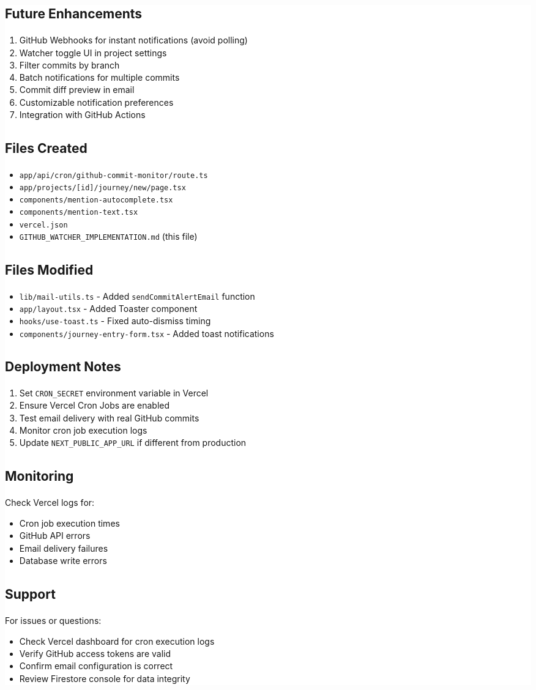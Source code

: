 ## Future Enhancements

1. GitHub Webhooks for instant notifications (avoid polling)
2. Watcher toggle UI in project settings
3. Filter commits by branch
4. Batch notifications for multiple commits
5. Commit diff preview in email
6. Customizable notification preferences
7. Integration with GitHub Actions

## Files Created

- `app/api/cron/github-commit-monitor/route.ts`
- `app/projects/[id]/journey/new/page.tsx`
- `components/mention-autocomplete.tsx`
- `components/mention-text.tsx`
- `vercel.json`
- `GITHUB_WATCHER_IMPLEMENTATION.md` (this file)

## Files Modified

- `lib/mail-utils.ts` - Added `sendCommitAlertEmail` function
- `app/layout.tsx` - Added Toaster component
- `hooks/use-toast.ts` - Fixed auto-dismiss timing
- `components/journey-entry-form.tsx` - Added toast notifications

## Deployment Notes

1. Set `CRON_SECRET` environment variable in Vercel
2. Ensure Vercel Cron Jobs are enabled
3. Test email delivery with real GitHub commits
4. Monitor cron job execution logs
5. Update `NEXT_PUBLIC_APP_URL` if different from production

## Monitoring

Check Vercel logs for:
- Cron job execution times
- GitHub API errors
- Email delivery failures
- Database write errors

## Support

For issues or questions:
- Check Vercel dashboard for cron execution logs
- Verify GitHub access tokens are valid
- Confirm email configuration is correct
- Review Firestore console for data integrity

